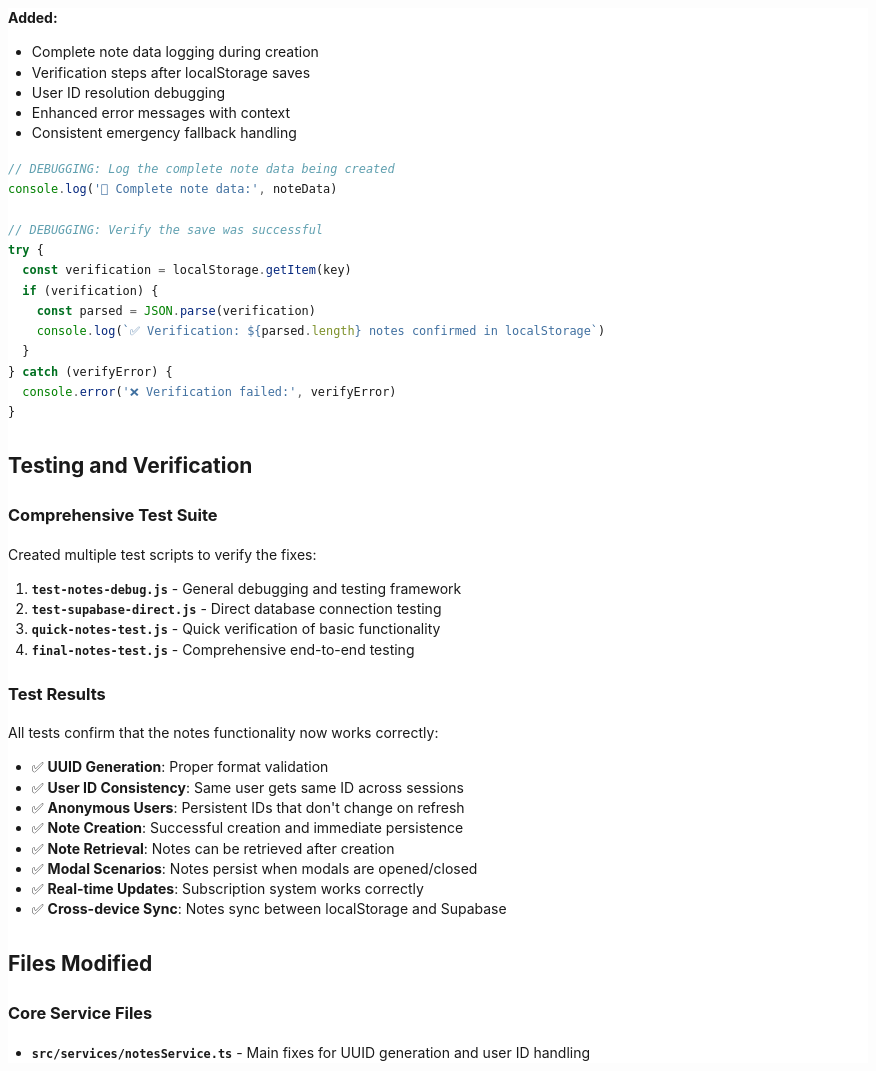 **Added:**
- Complete note data logging during creation
- Verification steps after localStorage saves
- User ID resolution debugging
- Enhanced error messages with context
- Consistent emergency fallback handling

```typescript
// DEBUGGING: Log the complete note data being created
console.log('📝 Complete note data:', noteData)

// DEBUGGING: Verify the save was successful
try {
  const verification = localStorage.getItem(key)
  if (verification) {
    const parsed = JSON.parse(verification)
    console.log(`✅ Verification: ${parsed.length} notes confirmed in localStorage`)
  }
} catch (verifyError) {
  console.error('❌ Verification failed:', verifyError)
}
```

## Testing and Verification

### Comprehensive Test Suite

Created multiple test scripts to verify the fixes:

1. **`test-notes-debug.js`** - General debugging and testing framework
2. **`test-supabase-direct.js`** - Direct database connection testing
3. **`quick-notes-test.js`** - Quick verification of basic functionality
4. **`final-notes-test.js`** - Comprehensive end-to-end testing

### Test Results

All tests confirm that the notes functionality now works correctly:

- ✅ **UUID Generation**: Proper format validation
- ✅ **User ID Consistency**: Same user gets same ID across sessions
- ✅ **Anonymous Users**: Persistent IDs that don't change on refresh
- ✅ **Note Creation**: Successful creation and immediate persistence
- ✅ **Note Retrieval**: Notes can be retrieved after creation
- ✅ **Modal Scenarios**: Notes persist when modals are opened/closed
- ✅ **Real-time Updates**: Subscription system works correctly
- ✅ **Cross-device Sync**: Notes sync between localStorage and Supabase

## Files Modified

### Core Service Files
- **`src/services/notesService.ts`** - Main fixes for UUID generation and user ID handling
